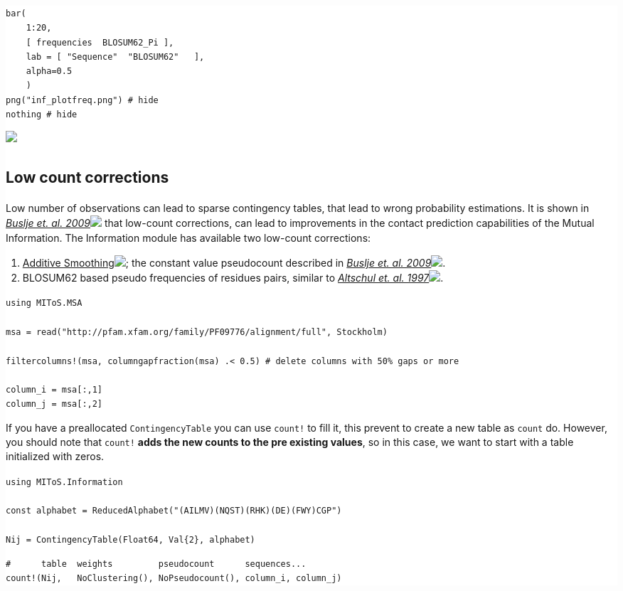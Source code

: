 ```@example inf_plotfreq
bar(
    1:20,
    [ frequencies  BLOSUM62_Pi ],
    lab = [ "Sequence"  "BLOSUM62"   ],
    alpha=0.5
    )
png("inf_plotfreq.png") # hide
nothing # hide
```  

![](inf_plotfreq.png)  

## Low count corrections

Low number of observations can lead to sparse contingency tables, that lead to wrong
probability estimations. It is shown in
[*Buslje et. al. 2009*![](/assets/external-link.png)](http://www.ncbi.nlm.nih.gov/pmc/articles/PMC2672635/)
that low-count corrections, can lead to improvements in the contact prediction capabilities
of the Mutual Information. The Information module has available two low-count corrections:  

1. [Additive Smoothing![](/assets/external-link.png)](https://en.wikipedia.org/wiki/Additive_smoothing); the constant value pseudocount described in [*Buslje et. al. 2009*![](/assets/external-link.png)](http://www.ncbi.nlm.nih.gov/pmc/articles/PMC2672635/).  
2. BLOSUM62 based pseudo frequencies of residues pairs, similar to [*Altschul et. al. 1997*![](/assets/external-link.png)](http://www.ncbi.nlm.nih.gov/pmc/articles/PMC146917/).  

```@example inf_msa
using MIToS.MSA

msa = read("http://pfam.xfam.org/family/PF09776/alignment/full", Stockholm)

filtercolumns!(msa, columngapfraction(msa) .< 0.5) # delete columns with 50% gaps or more

column_i = msa[:,1]
column_j = msa[:,2]
```

If you have a preallocated `ContingencyTable` you can use `count!` to fill it, this prevent
to create a new table as `count` do. However, you should note that `count!` **adds the new
counts to the pre existing values**, so in this case, we want to start with a table
initialized with zeros.  


```@example inf_msa
using MIToS.Information

const alphabet = ReducedAlphabet("(AILMV)(NQST)(RHK)(DE)(FWY)CGP")

Nij = ContingencyTable(Float64, Val{2}, alphabet)
```  

```@example inf_msa
#      table  weights         pseudocount      sequences...
count!(Nij,   NoClustering(), NoPseudocount(), column_i, column_j)
```  
